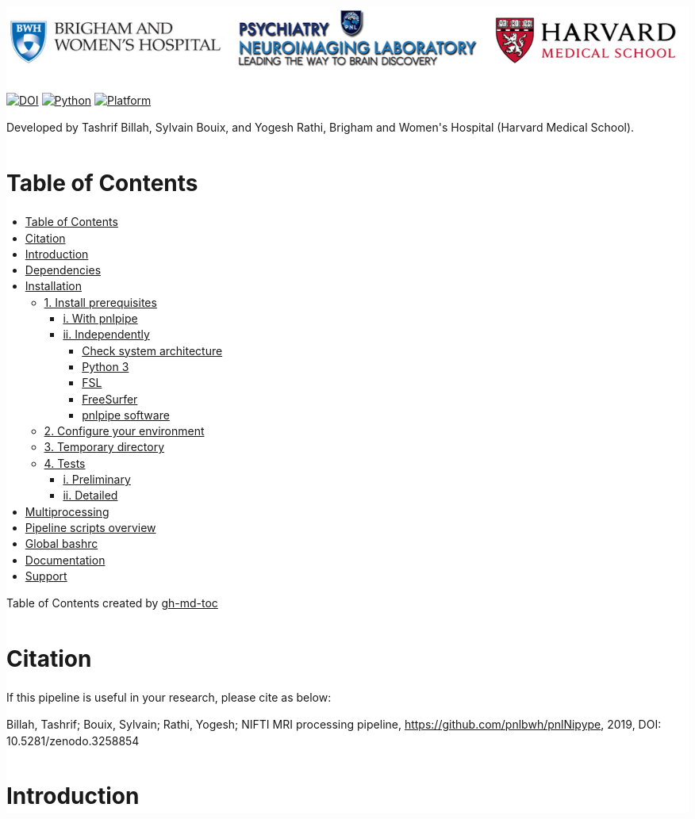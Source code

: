 ![](Misc/pnl-bwh-hms.png)

[![DOI](https://zenodo.org/badge/doi/10.5281/zenodo.3258854.svg)](https://doi.org/10.5281/zenodo.3258854) [![Python](https://img.shields.io/badge/Python-3.6-green.svg)]() [![Platform](https://img.shields.io/badge/Platform-linux--64%20%7C%20osx--64-orange.svg)]()

Developed by Tashrif Billah, Sylvain Bouix, and Yogesh Rathi, Brigham and Women's Hospital (Harvard Medical School).


Table of Contents
=================

   * [Table of Contents](#table-of-contents)
   * [Citation](#citation)
   * [Introduction](#introduction)
   * [Dependencies](#dependencies)
   * [Installation](#installation)
      * [1. Install prerequisites](#1-install-prerequisites)
         * [i. With pnlpipe](#i-with-pnlpipe)
         * [ii. Independently](#ii-independently)
            * [Check system architecture](#check-system-architecture)
            * [Python 3](#python-3)
            * [FSL](#fsl)
            * [FreeSurfer](#freesurfer)
            * [pnlpipe software](#pnlpipe-software)
      * [2. Configure your environment](#2-configure-your-environment)
      * [3. Temporary directory](#3-temporary-directory)
      * [4. Tests](#4-tests)
         * [i. Preliminary](#i-preliminary)
         * [ii. Detailed](#ii-detailed)
   * [Multiprocessing](#multiprocessing)
   * [Pipeline scripts overview](#pipeline-scripts-overview)
   * [Global bashrc](#global-bashrc)
   * [Documentation](#documentation)
   * [Support](#support)
   
   
Table of Contents created by [gh-md-toc](https://github.com/ekalinin/github-markdown-toc)


# Citation

If this pipeline is useful in your research, please cite as below:

Billah, Tashrif; Bouix, Sylvain; Rathi, Yogesh; NIFTI MRI processing pipeline,
https://github.com/pnlbwh/pnlNipype, 2019, DOI: 10.5281/zenodo.3258854


# Introduction
